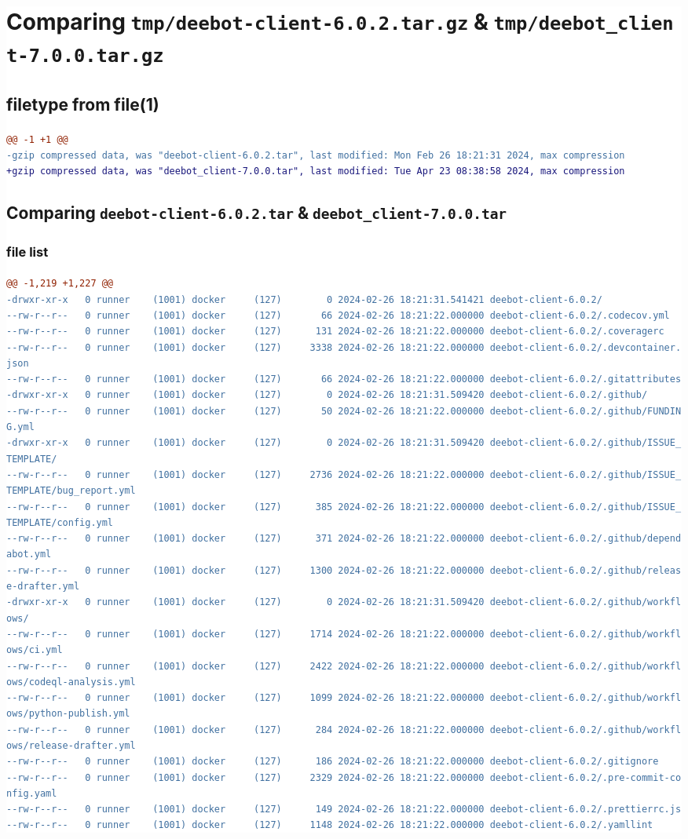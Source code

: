 # Comparing `tmp/deebot-client-6.0.2.tar.gz` & `tmp/deebot_client-7.0.0.tar.gz`

## filetype from file(1)

```diff
@@ -1 +1 @@
-gzip compressed data, was "deebot-client-6.0.2.tar", last modified: Mon Feb 26 18:21:31 2024, max compression
+gzip compressed data, was "deebot_client-7.0.0.tar", last modified: Tue Apr 23 08:38:58 2024, max compression
```

## Comparing `deebot-client-6.0.2.tar` & `deebot_client-7.0.0.tar`

### file list

```diff
@@ -1,219 +1,227 @@
-drwxr-xr-x   0 runner    (1001) docker     (127)        0 2024-02-26 18:21:31.541421 deebot-client-6.0.2/
--rw-r--r--   0 runner    (1001) docker     (127)       66 2024-02-26 18:21:22.000000 deebot-client-6.0.2/.codecov.yml
--rw-r--r--   0 runner    (1001) docker     (127)      131 2024-02-26 18:21:22.000000 deebot-client-6.0.2/.coveragerc
--rw-r--r--   0 runner    (1001) docker     (127)     3338 2024-02-26 18:21:22.000000 deebot-client-6.0.2/.devcontainer.json
--rw-r--r--   0 runner    (1001) docker     (127)       66 2024-02-26 18:21:22.000000 deebot-client-6.0.2/.gitattributes
-drwxr-xr-x   0 runner    (1001) docker     (127)        0 2024-02-26 18:21:31.509420 deebot-client-6.0.2/.github/
--rw-r--r--   0 runner    (1001) docker     (127)       50 2024-02-26 18:21:22.000000 deebot-client-6.0.2/.github/FUNDING.yml
-drwxr-xr-x   0 runner    (1001) docker     (127)        0 2024-02-26 18:21:31.509420 deebot-client-6.0.2/.github/ISSUE_TEMPLATE/
--rw-r--r--   0 runner    (1001) docker     (127)     2736 2024-02-26 18:21:22.000000 deebot-client-6.0.2/.github/ISSUE_TEMPLATE/bug_report.yml
--rw-r--r--   0 runner    (1001) docker     (127)      385 2024-02-26 18:21:22.000000 deebot-client-6.0.2/.github/ISSUE_TEMPLATE/config.yml
--rw-r--r--   0 runner    (1001) docker     (127)      371 2024-02-26 18:21:22.000000 deebot-client-6.0.2/.github/dependabot.yml
--rw-r--r--   0 runner    (1001) docker     (127)     1300 2024-02-26 18:21:22.000000 deebot-client-6.0.2/.github/release-drafter.yml
-drwxr-xr-x   0 runner    (1001) docker     (127)        0 2024-02-26 18:21:31.509420 deebot-client-6.0.2/.github/workflows/
--rw-r--r--   0 runner    (1001) docker     (127)     1714 2024-02-26 18:21:22.000000 deebot-client-6.0.2/.github/workflows/ci.yml
--rw-r--r--   0 runner    (1001) docker     (127)     2422 2024-02-26 18:21:22.000000 deebot-client-6.0.2/.github/workflows/codeql-analysis.yml
--rw-r--r--   0 runner    (1001) docker     (127)     1099 2024-02-26 18:21:22.000000 deebot-client-6.0.2/.github/workflows/python-publish.yml
--rw-r--r--   0 runner    (1001) docker     (127)      284 2024-02-26 18:21:22.000000 deebot-client-6.0.2/.github/workflows/release-drafter.yml
--rw-r--r--   0 runner    (1001) docker     (127)      186 2024-02-26 18:21:22.000000 deebot-client-6.0.2/.gitignore
--rw-r--r--   0 runner    (1001) docker     (127)     2329 2024-02-26 18:21:22.000000 deebot-client-6.0.2/.pre-commit-config.yaml
--rw-r--r--   0 runner    (1001) docker     (127)      149 2024-02-26 18:21:22.000000 deebot-client-6.0.2/.prettierrc.js
--rw-r--r--   0 runner    (1001) docker     (127)     1148 2024-02-26 18:21:22.000000 deebot-client-6.0.2/.yamllint
```